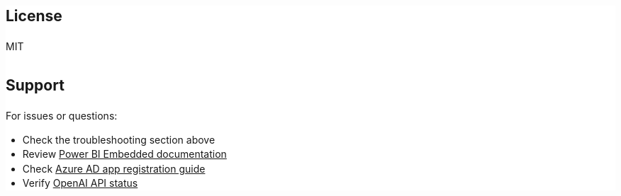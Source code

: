 ## License

MIT

## Support

For issues or questions:
- Check the troubleshooting section above
- Review [Power BI Embedded documentation](https://learn.microsoft.com/en-us/power-bi/developer/embedded/)
- Check [Azure AD app registration guide](https://learn.microsoft.com/en-us/azure/active-directory/develop/quickstart-register-app)
- Verify [OpenAI API status](https://status.openai.com/)
